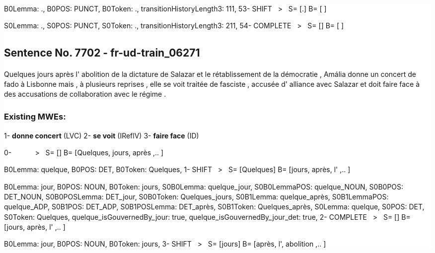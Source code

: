 B0Lemma: ., B0POS: PUNCT, B0Token: ., transitionHistoryLength3: 111, 53- SHIFT&nbsp;&nbsp;&nbsp;>&nbsp;&nbsp;&nbsp;S= [.]   B= [ ]

S0Lemma: ., S0POS: PUNCT, S0Token: ., transitionHistoryLength3: 211, 54- COMPLETE&nbsp;&nbsp;&nbsp;>&nbsp;&nbsp;&nbsp;S= []   B= [ ]

## Sentence No. 7702 - fr-ud-train_06271
Quelques jours après l' abolition de la dictature de Salazar et le rétablissement de la démocratie , Amália donne un concert de fado à Lisbonne mais , à plusieurs reprises , elle se voit traitée de fasciste , accusée d' alliance avec Salazar et doit faire face à des accusations de collaboration avec le régime . 
### Existing MWEs: 
1- **donne concert** (LVC)
2- **se voit** (IReflV)
3- **faire face** (ID)

0- &nbsp;&nbsp;&nbsp;&nbsp;&nbsp;&nbsp;&nbsp;&nbsp;&nbsp;&nbsp;&nbsp;>&nbsp;&nbsp;&nbsp;S= []   B= [Quelques, jours, après ,.. ]

B0Lemma: quelque, B0POS: DET, B0Token: Quelques, 1- SHIFT&nbsp;&nbsp;&nbsp;>&nbsp;&nbsp;&nbsp;S= [Quelques]   B= [jours, après, l' ,.. ]

B0Lemma: jour, B0POS: NOUN, B0Token: jours, S0B0Lemma: quelque_jour, S0B0LemmaPOS: quelque_NOUN, S0B0POS: DET_NOUN, S0B0POSLemma: DET_jour, S0B0Token: Quelques_jours, S0B1Lemma: quelque_après, S0B1LemmaPOS: quelque_ADP, S0B1POS: DET_ADP, S0B1POSLemma: DET_après, S0B1Token: Quelques_après, S0Lemma: quelque, S0POS: DET, S0Token: Quelques, quelque_isGouvernedBy_jour: true, quelque_isGouvernedBy_jour_det: true, 2- COMPLETE&nbsp;&nbsp;&nbsp;>&nbsp;&nbsp;&nbsp;S= []   B= [jours, après, l' ,.. ]

B0Lemma: jour, B0POS: NOUN, B0Token: jours, 3- SHIFT&nbsp;&nbsp;&nbsp;>&nbsp;&nbsp;&nbsp;S= [jours]   B= [après, l', abolition ,.. ]

